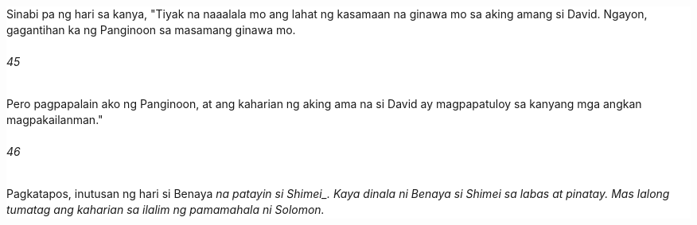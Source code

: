 




Sinabi pa ng hari sa kanya, "Tiyak na naaalala mo ang lahat ng kasamaan na ginawa mo sa aking amang si David. Ngayon, gagantihan ka ng Panginoon sa masamang ginawa mo. 





















###### 45 










Pero pagpapalain ako ng Panginoon, at ang kaharian ng aking ama na si David ay magpapatuloy sa kanyang mga angkan magpakailanman." 





















###### 46 










Pagkatapos, inutusan ng hari si Benaya <i class="trans-change">na patayin si Shimei_. Kaya dinala ni Benaya si Shimei sa labas at pinatay. Mas lalong tumatag ang kaharian sa ilalim ng pamamahala ni Solomon.
